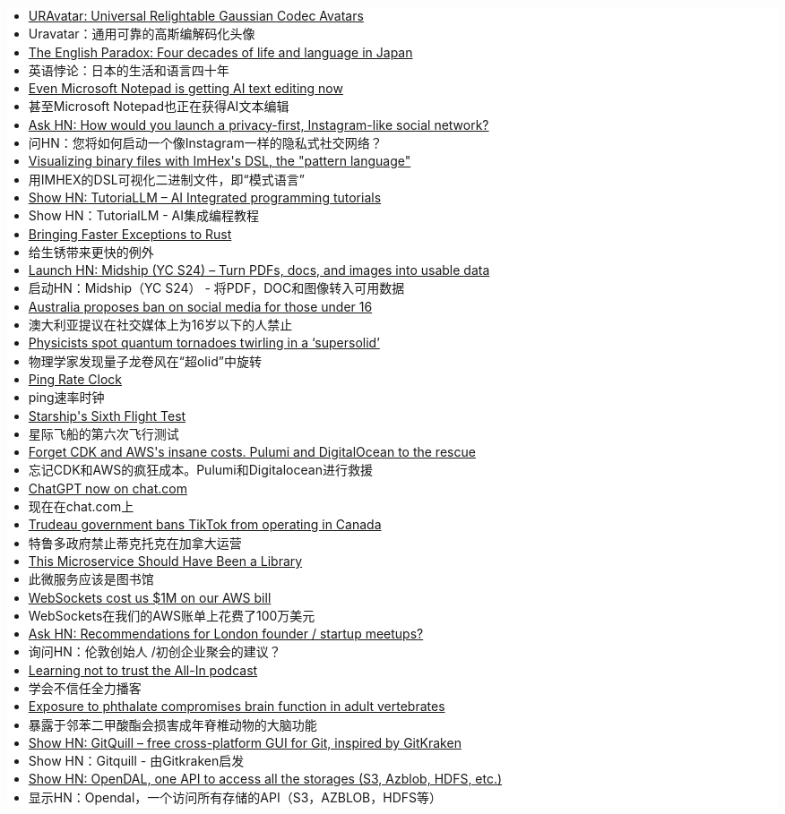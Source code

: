 - [URAvatar: Universal Relightable Gaussian Codec Avatars](https://junxuan-li.github.io/urgca-website/)
- Uravatar：通用可靠的高斯编解码化头像
- [The English Paradox: Four decades of life and language in Japan](https://www.tokyodev.com/articles/the-english-paradox-four-decades-of-life-and-language-in-japan)
- 英语悖论：日本的生活和语言四十年
- [Even Microsoft Notepad is getting AI text editing now](https://www.theverge.com/2024/11/6/24289707/microsoft-notepad-ai-text-editing-rewrite)
- 甚至Microsoft Notepad也正在获得AI文本编辑
- [Ask HN: How would you launch a privacy-first, Instagram-like social network?](https://news.ycombinator.com/item?id=42076003)
- 问HN：您将如何启动一个像Instagram一样的隐私式社交网络？
- [Visualizing binary files with ImHex's DSL, the "pattern language"](https://xy2i.blogspot.com/2024/11/using-imhexs-pattern-language-to-parse.html)
- 用IMHEX的DSL可视化二进制文件，即“模式语言”
- [Show HN: TutoriaLLM – AI Integrated programming tutorials](https://github.com/TutoriaLLM/TutoriaLLM)
- Show HN：TutorialLM  -  AI集成编程教程
- [Bringing Faster Exceptions to Rust](https://purplesyringa.moe/blog/bringing-faster-exceptions-to-rust/)
- 给生锈带来更快的例外
- [Launch HN: Midship (YC S24) – Turn PDFs, docs, and images into usable data](https://news.ycombinator.com/item?id=42066500)
- 启动HN：Midship（YC S24） - 将PDF，DOC和图像转入可用数据
- [Australia proposes ban on social media for those under 16](https://www.reuters.com/technology/cybersecurity/australia-proposes-ban-social-media-those-under-16-2024-11-06/)
- 澳大利亚提议在社交媒体上为16岁以下的人禁止
- [Physicists spot quantum tornadoes twirling in a ‘supersolid’](https://www.quantamagazine.org/physicists-spot-quantum-tornadoes-twirling-in-a-supersolid-20241106/)
- 物理学家发现量子龙卷风在“超olid”中旋转
- [Ping Rate Clock](https://github.com/turingbirds/ping-clock)
- ping速率时钟
- [Starship's Sixth Flight Test](https://www.spacex.com/launches/mission/?missionId=starship-flight-6)
- 星际飞船的第六次飞行测试
- [Forget CDK and AWS's insane costs. Pulumi and DigitalOcean to the rescue](https://github.com/stoix-dev/stoix-cloud-saver)
- 忘记CDK和AWS的疯狂成本。Pulumi和Digitalocean进行救援
- [ChatGPT now on chat.com](https://chat.com/)
- 现在在chat.com上
- [Trudeau government bans TikTok from operating in Canada](https://www.cbc.ca/news/politics/tiktok-canada-review-1.7375965)
- 特鲁多政府禁止蒂克托克在加拿大运营
- [This Microservice Should Have Been a Library](https://gist.github.com/philippta/98a7644a424cdbf2653a641da0271cfc)
- 此微服务应该是图书馆
- [WebSockets cost us $1M on our AWS bill](https://www.recall.ai/post/how-websockets-cost-us-1m-on-our-aws-bill)
- WebSockets在我们的AWS账单上花费了100万美元
- [Ask HN: Recommendations for London founder / startup meetups?](https://news.ycombinator.com/item?id=42075545)
- 询问HN：伦敦创始人 /初创企业聚会的建议？
- [Learning not to trust the All-In podcast](https://passingtime.substack.com/p/learning-not-to-trust-the-all-in)
- 学会不信任全力播客
- [Exposure to phthalate compromises brain function in adult vertebrates](https://www.sciencedirect.com/science/article/pii/S0147651324012636)
- 暴露于邻苯二甲酸酯会损害成年脊椎动物的大脑功能
- [Show HN: GitQuill – free cross-platform GUI for Git, inspired by GitKraken](https://github.com/adamsol/GitQuill)
- Show HN：Gitquill  - 由Gitkraken启发
- [Show HN: OpenDAL, one API to access all the storages (S3, Azblob, HDFS, etc.)](https://github.com/apache/opendal)
- 显示HN：Opendal，一个访问所有存储的API（S3，AZBLOB，HDFS等）